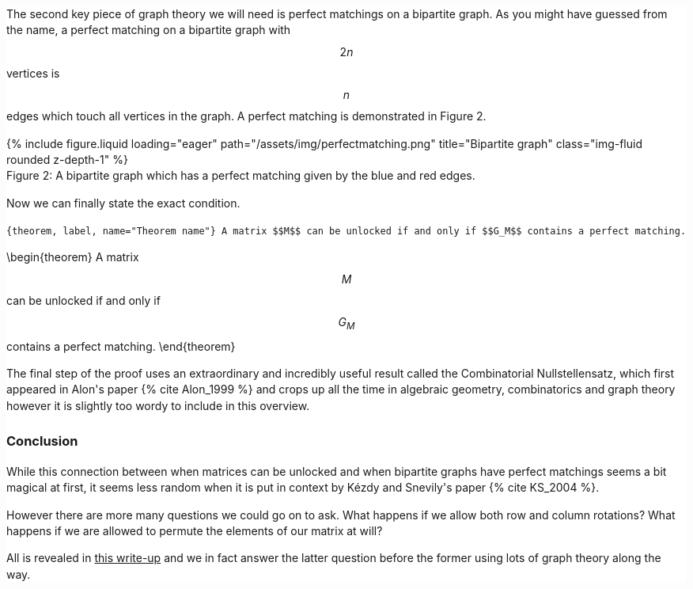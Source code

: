 The second key piece of graph theory we will need is perfect matchings on a bipartite graph. As you might have guessed from the name, a perfect matching on a bipartite graph with $$2n$$ vertices is $$n$$ edges which touch all vertices in the graph. A perfect matching is demonstrated in Figure 2.

<div class="row">
    <div class="col-sm mt-3 mt-md-0">
        {% include figure.liquid loading="eager" path="/assets/img/perfectmatching.png" title="Bipartite graph" class="img-fluid rounded z-depth-1" %}
    </div>
</div>
<div class="caption">
    Figure 2: A bipartite graph which has a perfect matching given by the blue and red edges.
</div>

Now we can finally state the exact condition.

```{theorem, label, name="Theorem name"} A matrix $$M$$ can be unlocked if and only if $$G_M$$ contains a perfect matching. ```

\begin{theorem}
A matrix $$M$$ can be unlocked if and only if $$G_M$$ contains a perfect matching.
\end{theorem}

The final step of the proof uses an extraordinary and incredibly useful result called the Combinatorial Nullstellensatz, which first appeared in Alon's paper {% cite Alon_1999 %} and crops up all the time in algebraic geometry, combinatorics and graph theory however it is slightly too wordy to include in this overview.

### Conclusion

While this connection between when matrices can be unlocked and when bipartite graphs have perfect matchings seems a bit magical at first, it seems less random when it is put in context by Kézdy and Snevily's paper {% cite KS_2004 %}.

However there are more many questions we could go on to ask. What happens if we allow both row and column rotations? What happens if we are allowed to permute the elements of our matrix at will? 

All is revealed in [this write-up](/assets/pdf/Unlocking_Matrices.pdf) and we in fact answer the latter question before the former using lots of graph theory along the way.
